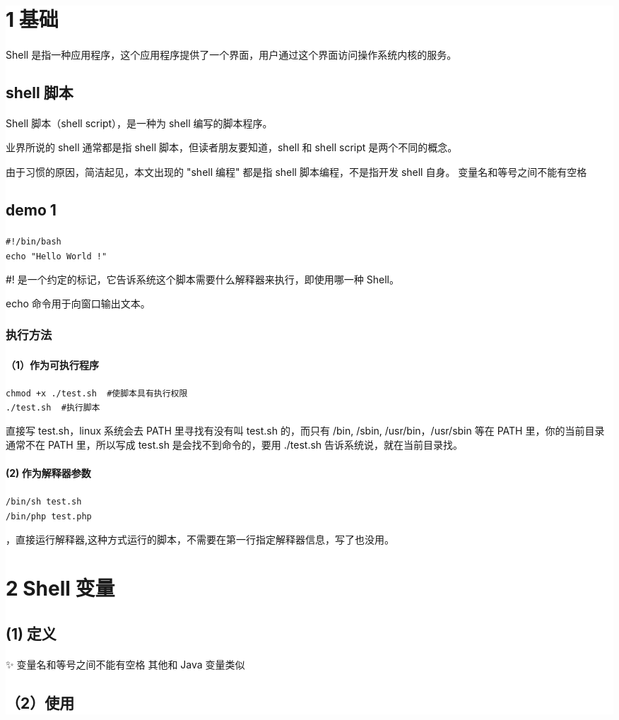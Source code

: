 # 1 基础

Shell 是指一种应用程序，这个应用程序提供了一个界面，用户通过这个界面访问操作系统内核的服务。

## shell 脚本

Shell 脚本（shell script），是一种为 shell 编写的脚本程序。

业界所说的 shell 通常都是指 shell 脚本，但读者朋友要知道，shell 和 shell script 是两个不同的概念。

由于习惯的原因，简洁起见，本文出现的 "shell 编程" 都是指 shell 脚本编程，不是指开发 shell 自身。
变量名和等号之间不能有空格

## demo 1

```    
#!/bin/bash
echo "Hello World !"
```      

#! 是一个约定的标记，它告诉系统这个脚本需要什么解释器来执行，即使用哪一种 Shell。

echo 命令用于向窗口输出文本。

### 执行方法

#### （1）作为可执行程序

```    
chmod +x ./test.sh  #使脚本具有执行权限
./test.sh  #执行脚本
```    

直接写 test.sh，linux 系统会去 PATH 里寻找有没有叫 test.sh 的，而只有 /bin, /sbin, /usr/bin，/usr/sbin 等在 PATH 里，你的当前目录通常不在 PATH 里，所以写成 test.sh 是会找不到命令的，要用 ./test.sh 告诉系统说，就在当前目录找。

#### (2) 作为解释器参数

```    
/bin/sh test.sh
/bin/php test.php
```    

，直接运行解释器,这种方式运行的脚本，不需要在第一行指定解释器信息，写了也没用。

# 2 Shell 变量

## (1) 定义

✨ 变量名和等号之间不能有空格
其他和 Java 变量类似

## （2）使用

